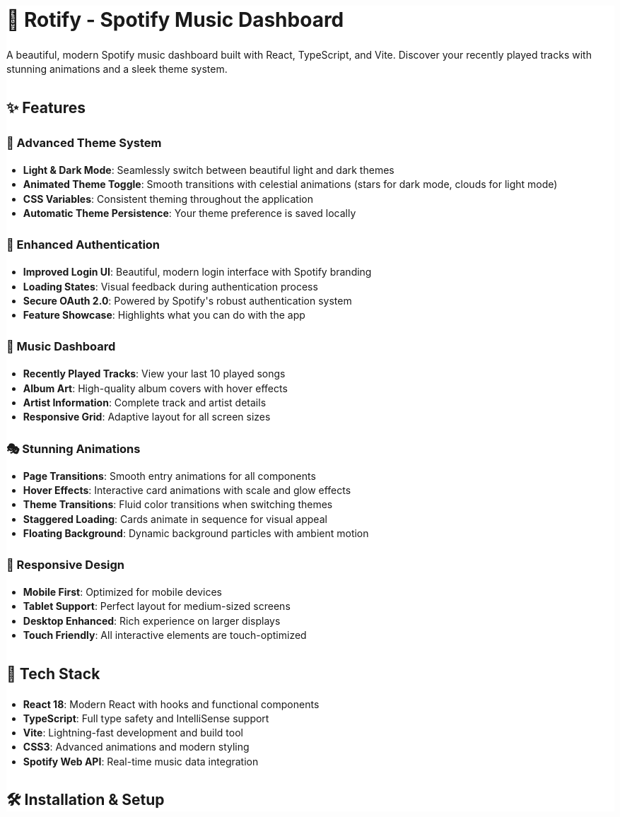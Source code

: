 # 🎵 Rotify - Spotify Music Dashboard

A beautiful, modern Spotify music dashboard built with React, TypeScript, and Vite. Discover your recently played tracks with stunning animations and a sleek theme system.

## ✨ Features

### 🎨 Advanced Theme System
- **Light & Dark Mode**: Seamlessly switch between beautiful light and dark themes
- **Animated Theme Toggle**: Smooth transitions with celestial animations (stars for dark mode, clouds for light mode)
- **CSS Variables**: Consistent theming throughout the application
- **Automatic Theme Persistence**: Your theme preference is saved locally

### 🔐 Enhanced Authentication
- **Improved Login UI**: Beautiful, modern login interface with Spotify branding
- **Loading States**: Visual feedback during authentication process
- **Secure OAuth 2.0**: Powered by Spotify's robust authentication system
- **Feature Showcase**: Highlights what you can do with the app

### 🎵 Music Dashboard
- **Recently Played Tracks**: View your last 10 played songs
- **Album Art**: High-quality album covers with hover effects
- **Artist Information**: Complete track and artist details
- **Responsive Grid**: Adaptive layout for all screen sizes

### 🎭 Stunning Animations
- **Page Transitions**: Smooth entry animations for all components
- **Hover Effects**: Interactive card animations with scale and glow effects
- **Theme Transitions**: Fluid color transitions when switching themes
- **Staggered Loading**: Cards animate in sequence for visual appeal
- **Floating Background**: Dynamic background particles with ambient motion

### 📱 Responsive Design
- **Mobile First**: Optimized for mobile devices
- **Tablet Support**: Perfect layout for medium-sized screens
- **Desktop Enhanced**: Rich experience on larger displays
- **Touch Friendly**: All interactive elements are touch-optimized

## 🚀 Tech Stack

- **React 18**: Modern React with hooks and functional components
- **TypeScript**: Full type safety and IntelliSense support
- **Vite**: Lightning-fast development and build tool
- **CSS3**: Advanced animations and modern styling
- **Spotify Web API**: Real-time music data integration

## 🛠️ Installation & Setup
